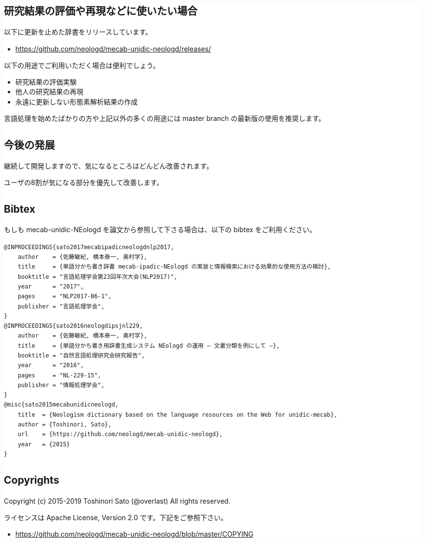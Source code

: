 ## 研究結果の評価や再現などに使いたい場合
以下に更新を止めた辞書をリリースしています。

- https://github.com/neologd/mecab-unidic-neologd/releases/

以下の用途でご利用いただく場合は便利でしょう。

- 研究結果の評価実験
- 他人の研究結果の再現
- 永遠に更新しない形態素解析結果の作成

言語処理を始めたばかりの方や上記以外の多くの用途には master branch の最新版の使用を推奨します。

## 今後の発展
継続して開発しますので、気になるところはどんどん改善されます。

ユーザの8割が気になる部分を優先して改善します。

## Bibtex

もしも mecab-unidic-NEologd を論文から参照して下さる場合は、以下の bibtex をご利用ください。

    @INPROCEEDINGS{sato2017mecabipadicneologdnlp2017,
        author    = {佐藤敏紀, 橋本泰一, 奥村学},
        title     = {単語分かち書き辞書 mecab-ipadic-NEologd の実装と情報検索における効果的な使用方法の検討},
        booktitle = "言語処理学会第23回年次大会(NLP2017)",
        year      = "2017",
        pages     = "NLP2017-B6-1",
        publisher = "言語処理学会",
    }
    @INPROCEEDINGS{sato2016neologdipsjnl229,
        author    = {佐藤敏紀, 橋本泰一, 奥村学},
        title     = {単語分かち書き用辞書生成システム NEologd の運用 — 文書分類を例にして —},
        booktitle = "自然言語処理研究会研究報告",
        year      = "2016",
        pages     = "NL-229-15",
        publisher = "情報処理学会",
    }
    @misc{sato2015mecabunidicneologd,
        title  = {Neologism dictionary based on the language resources on the Web for unidic-mecab},
        author = {Toshinori, Sato},
        url    = {https://github.com/neologd/mecab-unidic-neologd},
        year   = {2015}
    }

## Copyrights
Copyright (c) 2015-2019 Toshinori Sato (@overlast) All rights reserved.

ライセンスは Apache License, Version 2.0 です。下記をご参照下さい。

- https://github.com/neologd/mecab-unidic-neologd/blob/master/COPYING

